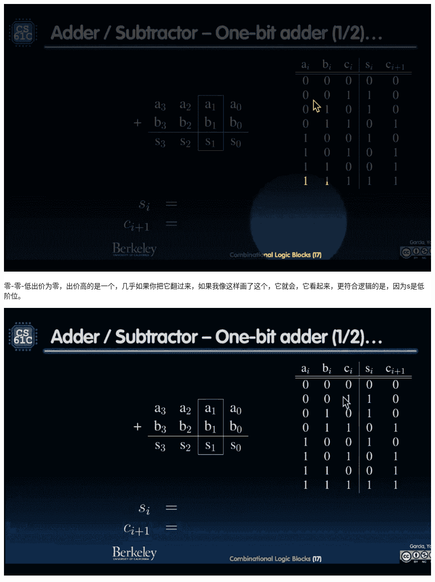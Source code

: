 ![](img/20c495857631be128dfb4c88e5bc2b58_86.png)

零-零-低出价为零，出价高的是一个，几乎如果你把它翻过来，如果我像这样画了这个，它就会，它看起来，更符合逻辑的是，因为s是低阶位。



![](img/20c495857631be128dfb4c88e5bc2b58_88.png)
